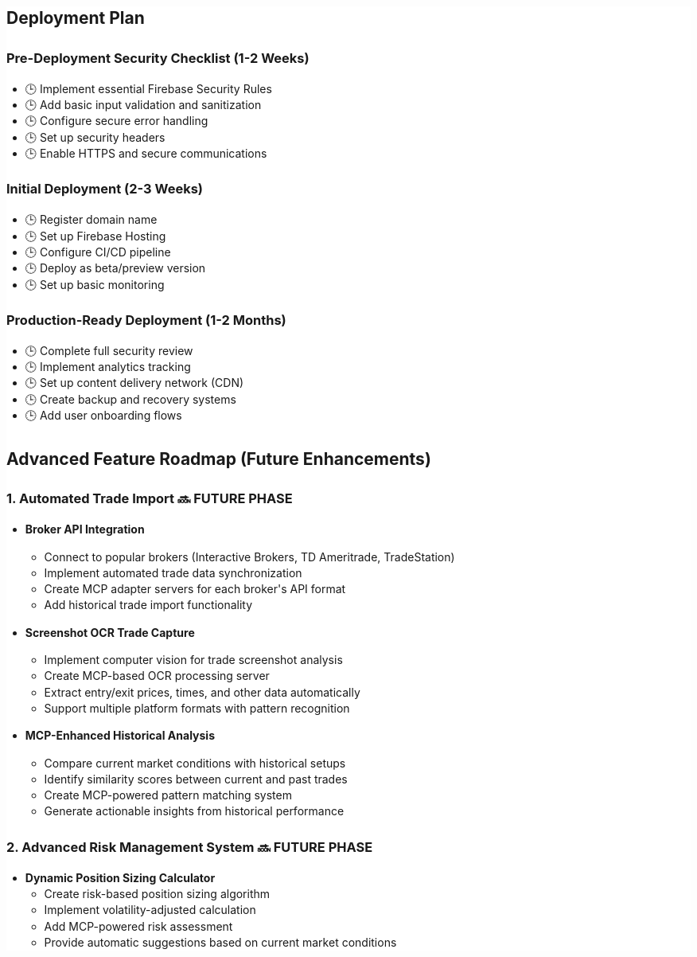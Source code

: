 ## Deployment Plan

### Pre-Deployment Security Checklist (1-2 Weeks)
- 🕒 Implement essential Firebase Security Rules
- 🕒 Add basic input validation and sanitization
- 🕒 Configure secure error handling
- 🕒 Set up security headers
- 🕒 Enable HTTPS and secure communications

### Initial Deployment (2-3 Weeks)
- 🕒 Register domain name
- 🕒 Set up Firebase Hosting
- 🕒 Configure CI/CD pipeline
- 🕒 Deploy as beta/preview version
- 🕒 Set up basic monitoring

### Production-Ready Deployment (1-2 Months)
- 🕒 Complete full security review
- 🕒 Implement analytics tracking
- 🕒 Set up content delivery network (CDN)
- 🕒 Create backup and recovery systems
- 🕒 Add user onboarding flows

## Advanced Feature Roadmap (Future Enhancements)

### 1. Automated Trade Import 🔜 FUTURE PHASE
- **Broker API Integration**
  - Connect to popular brokers (Interactive Brokers, TD Ameritrade, TradeStation)
  - Implement automated trade data synchronization
  - Create MCP adapter servers for each broker's API format
  - Add historical trade import functionality

- **Screenshot OCR Trade Capture**
  - Implement computer vision for trade screenshot analysis
  - Create MCP-based OCR processing server
  - Extract entry/exit prices, times, and other data automatically
  - Support multiple platform formats with pattern recognition

- **MCP-Enhanced Historical Analysis**
  - Compare current market conditions with historical setups
  - Identify similarity scores between current and past trades
  - Create MCP-powered pattern matching system
  - Generate actionable insights from historical performance

### 2. Advanced Risk Management System 🔜 FUTURE PHASE
- **Dynamic Position Sizing Calculator**
  - Create risk-based position sizing algorithm
  - Implement volatility-adjusted calculation
  - Add MCP-powered risk assessment
  - Provide automatic suggestions based on current market conditions
